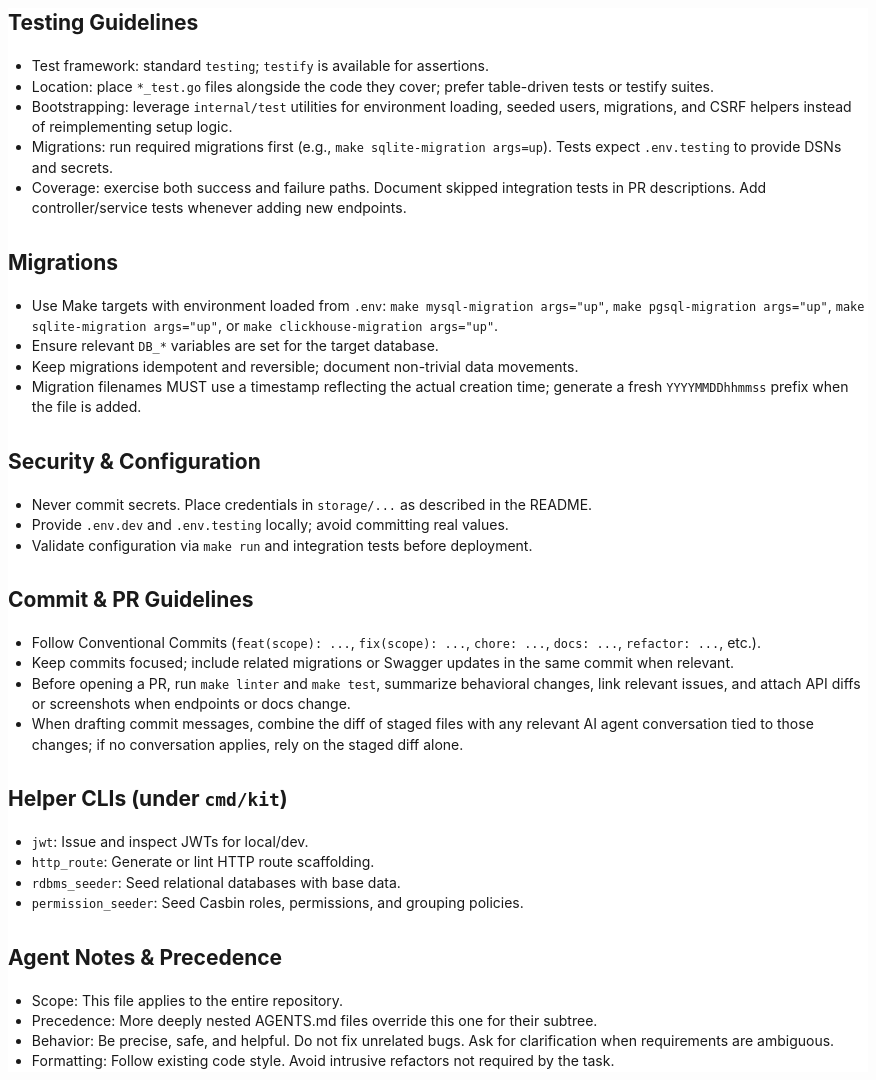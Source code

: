 ## Testing Guidelines
- Test framework: standard `testing`; `testify` is available for assertions.
- Location: place `*_test.go` files alongside the code they cover; prefer table-driven tests or testify suites.
- Bootstrapping: leverage `internal/test` utilities for environment loading, seeded users, migrations, and CSRF helpers instead of reimplementing setup logic.
- Migrations: run required migrations first (e.g., `make sqlite-migration args=up`). Tests expect `.env.testing` to provide DSNs and secrets.
- Coverage: exercise both success and failure paths. Document skipped integration tests in PR descriptions. Add controller/service tests whenever adding new endpoints.

## Migrations
- Use Make targets with environment loaded from `.env`: `make mysql-migration args="up"`, `make pgsql-migration args="up"`, `make sqlite-migration args="up"`, or `make clickhouse-migration args="up"`.
- Ensure relevant `DB_*` variables are set for the target database.
- Keep migrations idempotent and reversible; document non-trivial data movements.
- Migration filenames MUST use a timestamp reflecting the actual creation time; generate a fresh `YYYYMMDDhhmmss` prefix when the file is added.

## Security & Configuration
- Never commit secrets. Place credentials in `storage/...` as described in the README.
- Provide `.env.dev` and `.env.testing` locally; avoid committing real values.
- Validate configuration via `make run` and integration tests before deployment.

## Commit & PR Guidelines
- Follow Conventional Commits (`feat(scope): ...`, `fix(scope): ...`, `chore: ...`, `docs: ...`, `refactor: ...`, etc.).
- Keep commits focused; include related migrations or Swagger updates in the same commit when relevant.
- Before opening a PR, run `make linter` and `make test`, summarize behavioral changes, link relevant issues, and attach API diffs or screenshots when endpoints or docs change.
- When drafting commit messages, combine the diff of staged files with any relevant AI agent conversation tied to those changes; if no conversation applies, rely on the staged diff alone.

## Helper CLIs (under `cmd/kit`)
- `jwt`: Issue and inspect JWTs for local/dev.
- `http_route`: Generate or lint HTTP route scaffolding.
- `rdbms_seeder`: Seed relational databases with base data.
- `permission_seeder`: Seed Casbin roles, permissions, and grouping policies.

## Agent Notes & Precedence
- Scope: This file applies to the entire repository.
- Precedence: More deeply nested AGENTS.md files override this one for their subtree.
- Behavior: Be precise, safe, and helpful. Do not fix unrelated bugs. Ask for clarification when requirements are ambiguous.
- Formatting: Follow existing code style. Avoid intrusive refactors not required by the task.
